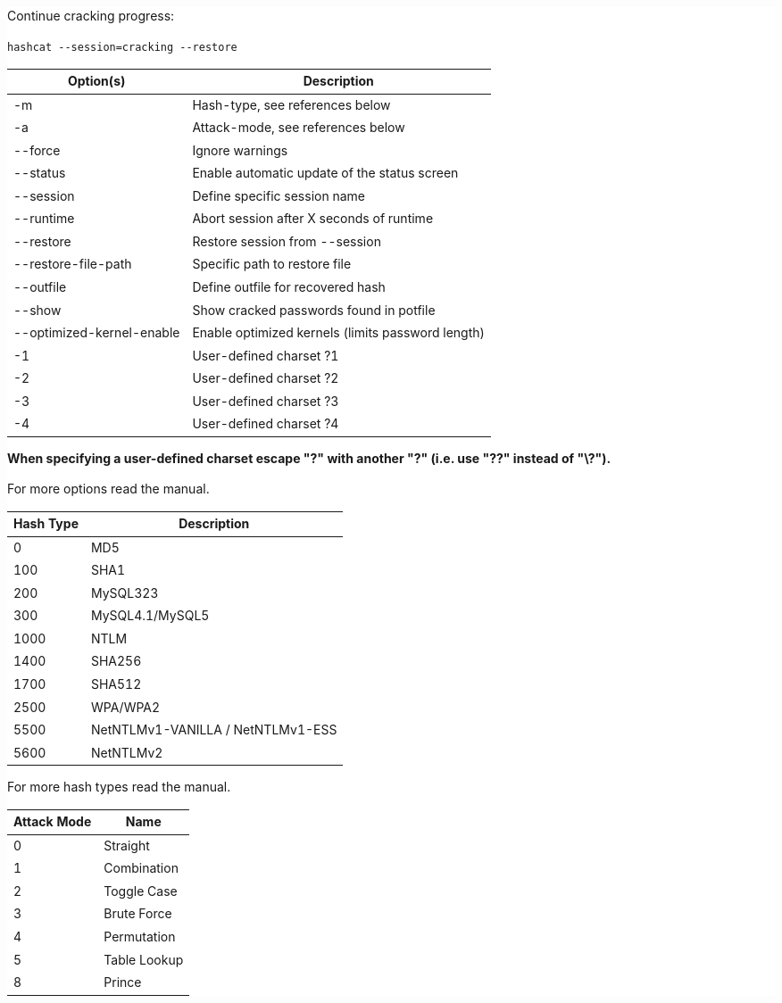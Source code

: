 Continue cracking progress:

```fundamental
hashcat --session=cracking --restore
```

| Option(s) | Description |
| --- | --- |
| -m | Hash-type, see references below |
| -a | Attack-mode, see references below |
| --force | Ignore warnings |
| --status | Enable automatic update of the status screen |
| --session | Define specific session name |
| --runtime | Abort session after X seconds of runtime |
| --restore | Restore session from --session |
| --restore-file-path | Specific path to restore file |
| --outfile | Define outfile for recovered hash |
| --show | Show cracked passwords found in potfile |
| --optimized-kernel-enable | Enable optimized kernels (limits password length) |
| -1 | User-defined charset ?1 |
| -2 | User-defined charset ?2 |
| -3 | User-defined charset ?3 |
| -4 | User-defined charset ?4 |

**When specifying a user-defined charset escape "\?" with another "\?" (i.e. use "\?\?" instead of "\\\?").**

For more options read the manual.

| Hash Type | Description |
| --- | --- |
| 0 | MD5 |
| 100 | SHA1 |
| 200  | MySQL323 |
| 300  | MySQL4.1/MySQL5 |
| 1000 | NTLM |
| 1400 | SHA256 |
| 1700 | SHA512 |
| 2500 | WPA/WPA2 |
| 5500 | NetNTLMv1-VANILLA / NetNTLMv1-ESS |
| 5600 | NetNTLMv2 |

For more hash types read the manual.

| Attack Mode | Name |
| --- | --- |
| 0 | Straight |
| 1 | Combination |
| 2 | Toggle Case |
| 3 | Brute Force |
| 4 | Permutation |
| 5 | Table Lookup |
| 8 | Prince |
